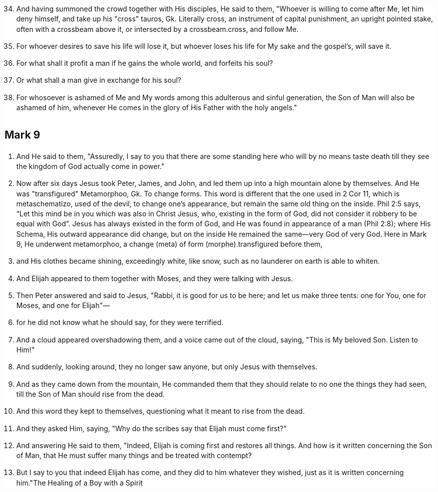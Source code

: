 34. And having summoned the crowd together with His disciples, He said to them, "Whoever is willing to come after Me, let him deny himself, and take up his "cross" tauros, Gk. Literally cross, an instrument of capital punishment, an upright pointed stake, often with a crossbeam above it, or intersected by a crossbeam.cross, and follow Me.

35. For whoever desires to save his life will lose it, but whoever loses his life for My sake and the gospel’s, will save it.

36. For what shall it profit a man if he gains the whole world, and forfeits his soul?

37. Or what shall a man give in exchange for his soul?

38. For whosoever is ashamed of Me and My words among this adulterous and sinful generation, the Son of Man will also be ashamed of him, whenever He comes in the glory of His Father with the holy angels." 

## Mark 9

1. And He said to them, "Assuredly, I say to you that there are some standing here who will by no means taste death till they see the kingdom of God actually come in power."

2. Now after six days Jesus took Peter, James, and John, and led them up into a high mountain alone by themselves. And He was "transfigured" Metamorphoo, Gk. To change forms. This word is different that the one used in 2 Cor 11, which is metaschematizo, used of the devil, to change one’s appearance, but remain the same old thing on the inside. Phil 2:5 says, “Let this mind be in you which was also in Christ Jesus, who, existing in the form of God, did not consider it robbery to be equal with God”. Jesus has always existed in the form of God, and He was found in appearance of a man (Phil 2:8); where His Schema, His outward appearance did change, but on the inside He remained the same—very God of very God. Here in Mark 9, He underwent metamorphoo, a change (meta) of form (morphe).transfigured before them,

3. and His clothes became shining, exceedingly white, like snow, such as no launderer on earth is able to whiten.

4. And Elijah appeared to them together with Moses, and they were talking with Jesus.

5. Then Peter answered and said to Jesus, "Rabbi, it is good for us to be here; and let us make three tents: one for You, one for Moses, and one for Elijah"—

6. for he did not know what he should say, for they were terrified.

7. And a cloud appeared overshadowing them, and a voice came out of the cloud, saying, "This is My beloved Son. Listen to Him!"

8. And suddenly, looking around, they no longer saw anyone, but only Jesus with themselves.

9. And as they came down from the mountain, He commanded them that they should relate to no one the things they had seen, till the Son of Man should rise from the dead.

10. And this word they kept to themselves, questioning what it meant to rise from the dead.

11. And they asked Him, saying, "Why do the scribes say that Elijah must come first?"

12. And answering He said to them, "Indeed, Elijah is coming first and restores all things. And how is it written concerning the Son of Man, that He must suffer many things and be treated with contempt?

13. But I say to you that indeed Elijah has come, and they did to him whatever they wished, just as it is written concerning him."The Healing of a Boy with a Spirit
